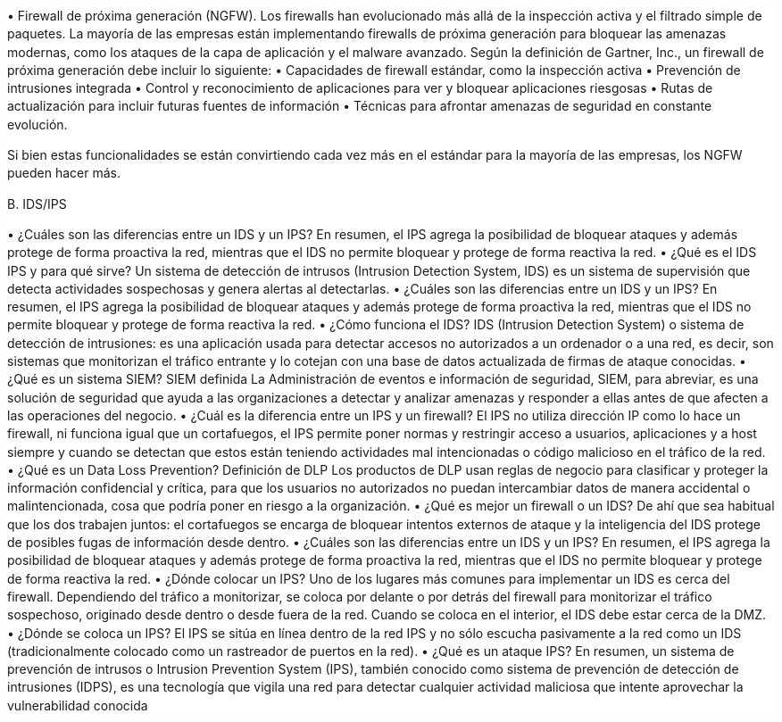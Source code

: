 •	Firewall de próxima generación (NGFW).
Los firewalls han evolucionado más allá de la inspección activa y el filtrado simple de paquetes. La mayoría de las empresas están implementando firewalls de próxima generación para bloquear las amenazas modernas, como los ataques de la capa de aplicación y el malware avanzado.
Según la definición de Gartner, Inc., un firewall de próxima generación debe incluir lo siguiente:
•	Capacidades de firewall estándar, como la inspección activa
•	Prevención de intrusiones integrada
•	Control y reconocimiento de aplicaciones para ver y bloquear aplicaciones riesgosas
•	Rutas de actualización para incluir futuras fuentes de información
•	Técnicas para afrontar amenazas de seguridad en constante evolución.

Si bien estas funcionalidades se están convirtiendo cada vez más en el estándar para la mayoría de las empresas, los NGFW pueden hacer más.

B.	IDS/IPS
 
•	¿Cuáles son las diferencias entre un IDS y un IPS?
En resumen, el IPS agrega la posibilidad de bloquear ataques y además protege de forma proactiva la red, mientras que el IDS no permite bloquear y protege de forma reactiva la red.
•	¿Qué es el IDS IPS y para qué sirve?
Un sistema de detección de intrusos (Intrusion Detection System, IDS) es un sistema de supervisión que detecta actividades sospechosas y genera alertas al detectarlas.
•	¿Cuáles son las diferencias entre un IDS y un IPS?
En resumen, el IPS agrega la posibilidad de bloquear ataques y además protege de forma proactiva la red, mientras que el IDS no permite bloquear y protege de forma reactiva la red.
•	¿Cómo funciona el IDS?
IDS (Intrusion Detection System) o sistema de detección de intrusiones: es una aplicación usada para detectar accesos no autorizados a un ordenador o a una red, es decir, son sistemas que monitorizan el tráfico entrante y lo cotejan con una base de datos actualizada de firmas de ataque conocidas.
•	¿Qué es un sistema SIEM?
SIEM definida La Administración de eventos e información de seguridad, SIEM, para abreviar, es una solución de seguridad que ayuda a las organizaciones a detectar y analizar amenazas y responder a ellas antes de que afecten a las operaciones del negocio.
•	¿Cuál es la diferencia entre un IPS y un firewall?
El IPS no utiliza dirección IP como lo hace un firewall, ni funciona igual que un cortafuegos, el IPS permite poner normas y restringir acceso a usuarios, aplicaciones y a host siempre y cuando se detectan que estos están teniendo actividades mal intencionadas o código malicioso en el tráfico de la red.
•	¿Qué es un Data Loss Prevention?
Definición de DLP Los productos de DLP usan reglas de negocio para clasificar y proteger la información confidencial y crítica, para que los usuarios no autorizados no puedan intercambiar datos de manera accidental o malintencionada, cosa que podría poner en riesgo a la organización.
•	¿Qué es mejor un firewall o un IDS?
De ahí que sea habitual que los dos trabajen juntos: el cortafuegos se encarga de bloquear intentos externos de ataque y la inteligencia del IDS protege de posibles fugas de información desde dentro.
•	¿Cuáles son las diferencias entre un IDS y un IPS?
En resumen, el IPS agrega la posibilidad de bloquear ataques y además protege de forma proactiva la red, mientras que el IDS no permite bloquear y protege de forma reactiva la red.
•	¿Dónde colocar un IPS?
Uno de los lugares más comunes para implementar un IDS es cerca del firewall. Dependiendo del tráfico a monitorizar, se coloca por delante o por detrás del firewall para monitorizar el tráfico sospechoso, originado desde dentro o desde fuera de la red. Cuando se coloca en el interior, el IDS debe estar cerca de la DMZ.
•	¿Dónde se coloca un IPS?
El IPS se sitúa en línea dentro de la red IPS y no sólo escucha pasivamente a la red como un IDS (tradicionalmente colocado como un rastreador de puertos en la red).
•	¿Qué es un ataque IPS?
En resumen, un sistema de prevención de intrusos o Intrusion Prevention System (IPS), también conocido como sistema de prevención de detección de intrusiones (IDPS), es una tecnología que vigila una red para detectar cualquier actividad maliciosa que intente aprovechar la vulnerabilidad conocida
